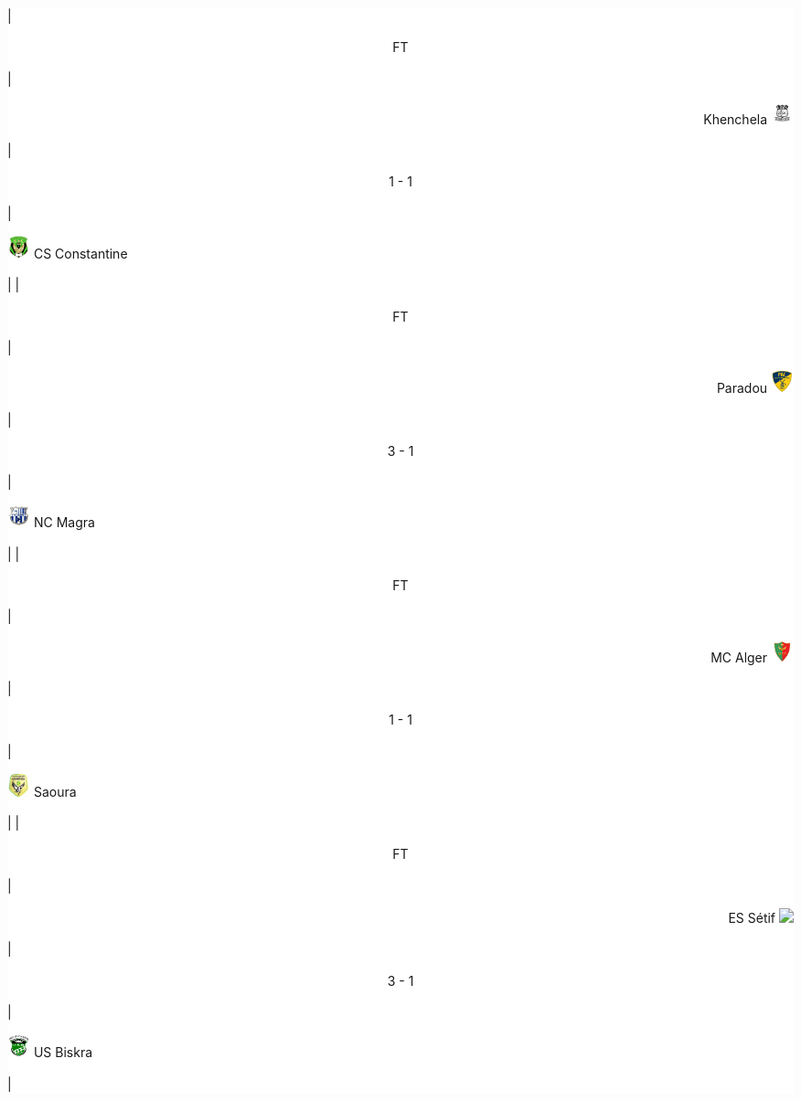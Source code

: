 | <p align="center">FT</p> | <p align="right">Khenchela <img src="/static/logos/USM Khenchela.png" height="25px"></p> | <p align="center">1 - 1</p> | <p align="left"><img src="/static/logos/CS Constantine.png" height="25px"> CS Constantine</p> |
| <p align="center">FT</p> | <p align="right">Paradou <img src="/static/logos/Paradou AC.png" height="25px"></p> | <p align="center">3 - 1</p> | <p align="left"><img src="/static/logos/NC Magra.png" height="25px"> NC Magra</p> |
| <p align="center">FT</p> | <p align="right">MC Alger <img src="/static/logos/MC Alger.png" height="25px"></p> | <p align="center">1 - 1</p> | <p align="left"><img src="/static/logos/JS Saoura.png" height="25px"> Saoura</p> |
| <p align="center">FT</p> | <p align="right">ES Sétif <img src="/static/logos/ES Sétif.png" height="25px"></p> | <p align="center">3 - 1</p> | <p align="left"><img src="/static/logos/US Biskra.png" height="25px"> US Biskra</p> |
</div>
